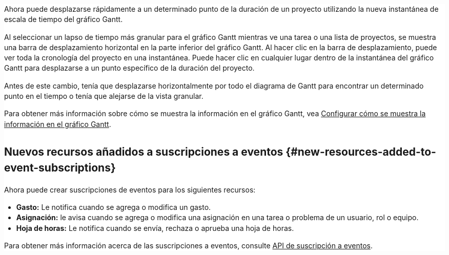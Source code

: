 Ahora puede desplazarse rápidamente a un determinado punto de la duración de un proyecto utilizando la nueva instantánea de escala de tiempo del gráfico Gantt.

Al seleccionar un lapso de tiempo más granular para el gráfico Gantt mientras ve una tarea o una lista de proyectos, se muestra una barra de desplazamiento horizontal en la parte inferior del gráfico Gantt. Al hacer clic en la barra de desplazamiento, puede ver toda la cronología del proyecto en una instantánea. Puede hacer clic en cualquier lugar dentro de la instantánea del gráfico Gantt para desplazarse a un punto específico de la duración del proyecto.

Antes de este cambio, tenía que desplazarse horizontalmente por todo el diagrama de Gantt para encontrar un determinado punto en el tiempo o tenía que alejarse de la vista granular.

Para obtener más información sobre cómo se muestra la información en el gráfico Gantt, vea [Configurar cómo se muestra la información en el gráfico Gantt](../../../../manage-work/gantt-chart/use-the-gantt-chart/configure-info-on-gantt-chart.md).

## Nuevos recursos añadidos a suscripciones a eventos {#new-resources-added-to-event-subscriptions}

Ahora puede crear suscripciones de eventos para los siguientes recursos:

* **Gasto:** Le notifica cuando se agrega o modifica un gasto.
* **Asignación:** le avisa cuando se agrega o modifica una asignación en una tarea o problema de un usuario, rol o equipo.
* **Hoja de horas:** Le notifica cuando se envía, rechaza o aprueba una hoja de horas.

Para obtener más información acerca de las suscripciones a eventos, consulte [API de suscripción a eventos](../../../../wf-api/general/event-subs-api.md).
